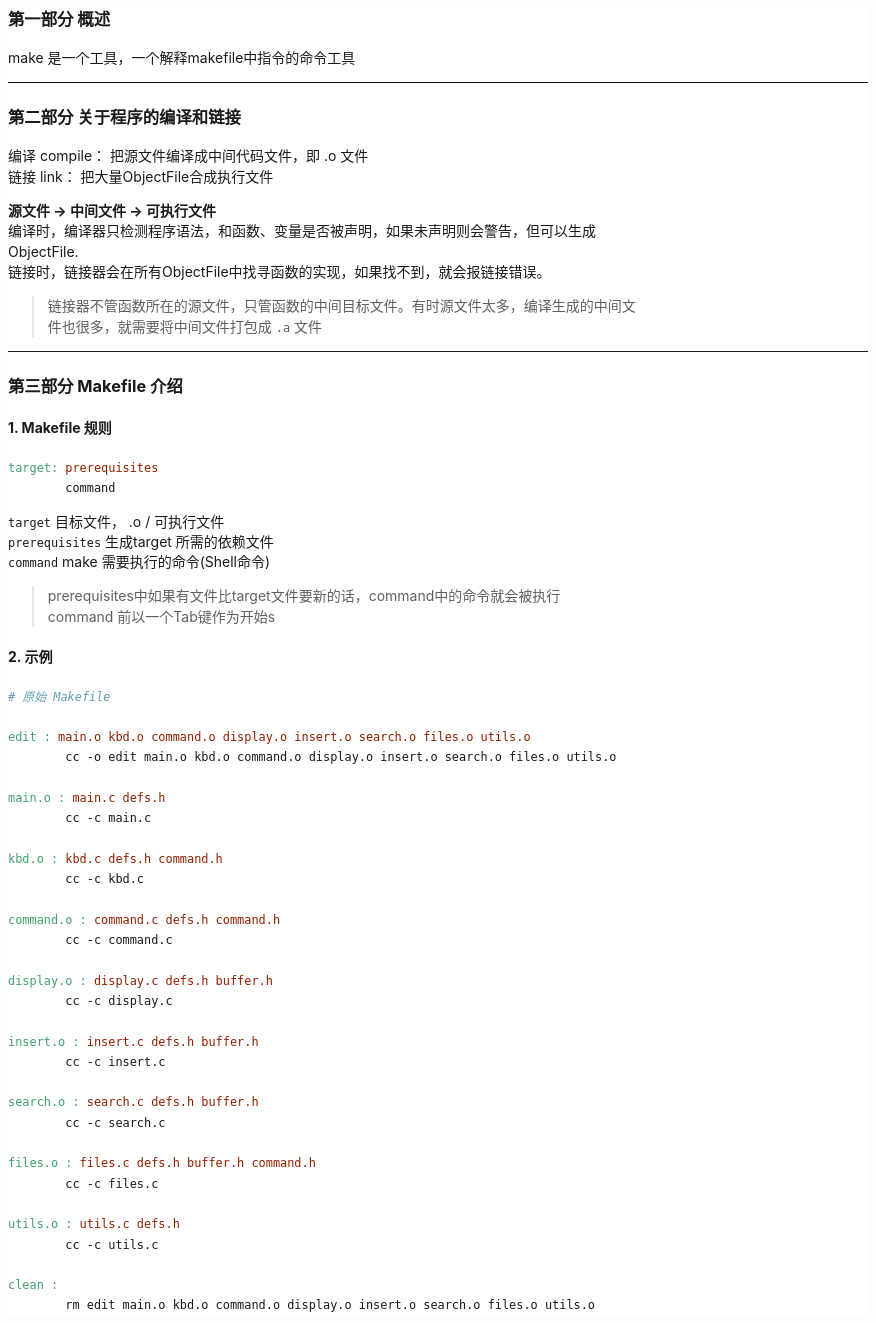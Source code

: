 ### 第一部分 概述
make 是一个工具，一个解释makefile中指令的命令工具

***
### 第二部分 关于程序的编译和链接
编译 compile： 把源文件编译成中间代码文件，即 .o 文件      
链接 link： 把大量ObjectFile合成执行文件

**源文件 -> 中间文件 -> 可执行文件**    
编译时，编译器只检测程序语法，和函数、变量是否被声明，如果未声明则会警告，但可以生成    
ObjectFile.     
链接时，链接器会在所有ObjectFile中找寻函数的实现，如果找不到，就会报链接错误。    
>链接器不管函数所在的源文件，只管函数的中间目标文件。有时源文件太多，编译生成的中间文         
件也很多，就需要将中间文件打包成 `.a` 文件        

***
### 第三部分 Makefile 介绍
#### 1. Makefile 规则
```makefile
target: prerequisites
        command
```
`target`  目标文件， .o / 可执行文件        
`prerequisites`  生成target 所需的依赖文件         
`command`  make 需要执行的命令(Shell命令)        
> prerequisites中如果有文件比target文件要新的话，command中的命令就会被执行    
  command 前以一个Tab键作为开始s

#### 2. 示例
```makefile
# 原始 Makefile

edit : main.o kbd.o command.o display.o insert.o search.o files.o utils.o
        cc -o edit main.o kbd.o command.o display.o insert.o search.o files.o utils.o

main.o : main.c defs.h
        cc -c main.c

kbd.o : kbd.c defs.h command.h
        cc -c kbd.c

command.o : command.c defs.h command.h
        cc -c command.c

display.o : display.c defs.h buffer.h
        cc -c display.c

insert.o : insert.c defs.h buffer.h
        cc -c insert.c

search.o : search.c defs.h buffer.h
        cc -c search.c

files.o : files.c defs.h buffer.h command.h
        cc -c files.c

utils.o : utils.c defs.h
        cc -c utils.c

clean :
        rm edit main.o kbd.o command.o display.o insert.o search.o files.o utils.o
```

